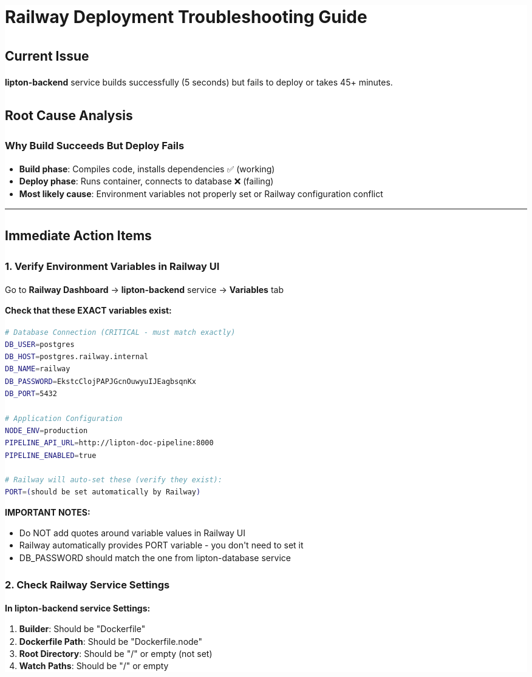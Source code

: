 # Railway Deployment Troubleshooting Guide

## Current Issue
**lipton-backend** service builds successfully (5 seconds) but fails to deploy or takes 45+ minutes.

## Root Cause Analysis

### Why Build Succeeds But Deploy Fails
- **Build phase**: Compiles code, installs dependencies ✅ (working)
- **Deploy phase**: Runs container, connects to database ❌ (failing)
- **Most likely cause**: Environment variables not properly set or Railway configuration conflict

---

## Immediate Action Items

### 1. Verify Environment Variables in Railway UI

Go to **Railway Dashboard** → **lipton-backend** service → **Variables** tab

**Check that these EXACT variables exist:**

```bash
# Database Connection (CRITICAL - must match exactly)
DB_USER=postgres
DB_HOST=postgres.railway.internal
DB_NAME=railway
DB_PASSWORD=EkstcClojPAPJGcnOuwyuIJEagbsqnKx
DB_PORT=5432

# Application Configuration
NODE_ENV=production
PIPELINE_API_URL=http://lipton-doc-pipeline:8000
PIPELINE_ENABLED=true

# Railway will auto-set these (verify they exist):
PORT=(should be set automatically by Railway)
```

**IMPORTANT NOTES:**
- Do NOT add quotes around variable values in Railway UI
- Railway automatically provides PORT variable - you don't need to set it
- DB_PASSWORD should match the one from lipton-database service

### 2. Check Railway Service Settings

**In lipton-backend service Settings:**

1. **Builder**: Should be "Dockerfile"
2. **Dockerfile Path**: Should be "Dockerfile.node"
3. **Root Directory**: Should be "/" or empty (not set)
4. **Watch Paths**: Should be "/" or empty
